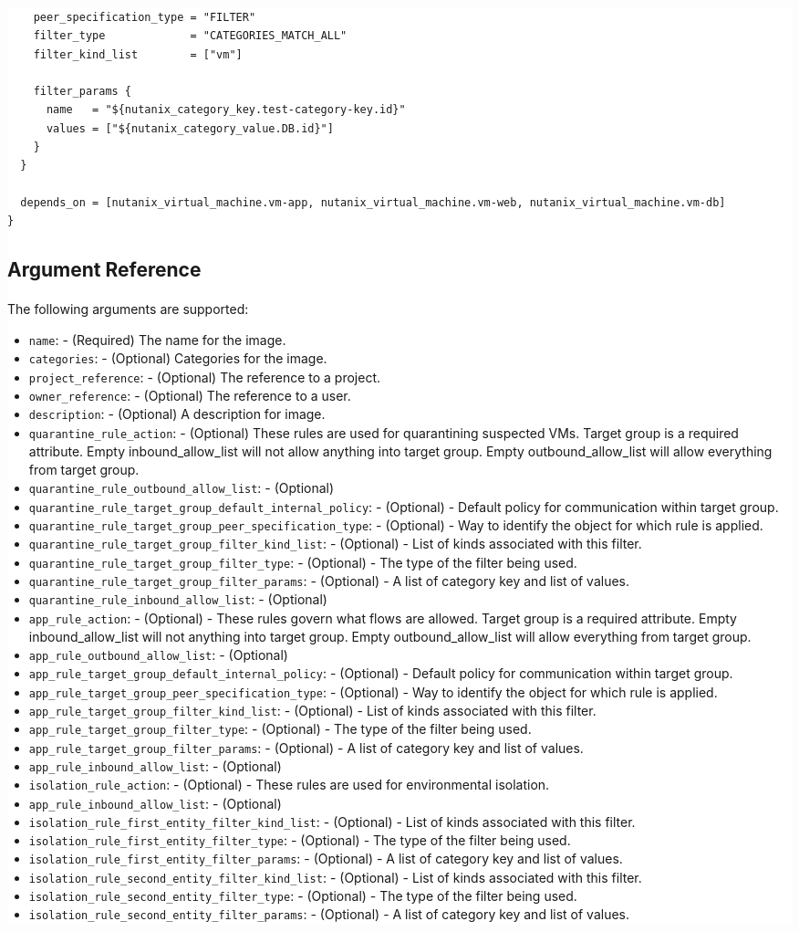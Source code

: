 ```hcl
    peer_specification_type = "FILTER"
    filter_type             = "CATEGORIES_MATCH_ALL"
    filter_kind_list        = ["vm"]

    filter_params {
      name   = "${nutanix_category_key.test-category-key.id}"
      values = ["${nutanix_category_value.DB.id}"]
    }
  }

  depends_on = [nutanix_virtual_machine.vm-app, nutanix_virtual_machine.vm-web, nutanix_virtual_machine.vm-db]
}
```

## Argument Reference

The following arguments are supported:

* `name`: - (Required) The name for the image.
* `categories`: - (Optional) Categories for the image.
* `project_reference`: - (Optional) The reference to a project.
* `owner_reference`: - (Optional) The reference to a user.
* `description`: - (Optional) A description for image.
* `quarantine_rule_action`: - (Optional) These rules are used for quarantining suspected VMs. Target group is a required attribute. Empty inbound_allow_list will not allow anything into target group. Empty outbound_allow_list will allow everything from target group.
* `quarantine_rule_outbound_allow_list`: - (Optional)
* `quarantine_rule_target_group_default_internal_policy`: - (Optional) - Default policy for communication within target group.
* `quarantine_rule_target_group_peer_specification_type`: - (Optional) - Way to identify the object for which rule is applied.
* `quarantine_rule_target_group_filter_kind_list`: - (Optional) - List of kinds associated with this filter.
* `quarantine_rule_target_group_filter_type`: - (Optional) - The type of the filter being used.
* `quarantine_rule_target_group_filter_params`: - (Optional) - A list of category key and list of values.
* `quarantine_rule_inbound_allow_list`: - (Optional)
* `app_rule_action`: - (Optional) - These rules govern what flows are allowed. Target group is a required attribute. Empty inbound_allow_list will not anything into target group. Empty outbound_allow_list will allow everything from target group.
* `app_rule_outbound_allow_list`: - (Optional)
* `app_rule_target_group_default_internal_policy`: - (Optional) - Default policy for communication within target group.
* `app_rule_target_group_peer_specification_type`: - (Optional) - Way to identify the object for which rule is applied.
* `app_rule_target_group_filter_kind_list`: - (Optional) - List of kinds associated with this filter.
* `app_rule_target_group_filter_type`: - (Optional) - The type of the filter being used.
* `app_rule_target_group_filter_params`: - (Optional) - A list of category key and list of values.
* `app_rule_inbound_allow_list`: - (Optional)
* `isolation_rule_action`: - (Optional) - These rules are used for environmental isolation.
* `app_rule_inbound_allow_list`: - (Optional)
* `isolation_rule_first_entity_filter_kind_list`: - (Optional) - List of kinds associated with this filter.
* `isolation_rule_first_entity_filter_type`: - (Optional) - The type of the filter being used.
* `isolation_rule_first_entity_filter_params`: - (Optional) - A list of category key and list of values.
* `isolation_rule_second_entity_filter_kind_list`: - (Optional) - List of kinds associated with this filter.
* `isolation_rule_second_entity_filter_type`: - (Optional) - The type of the filter being used.
* `isolation_rule_second_entity_filter_params`: - (Optional) - A list of category key and list of values.
